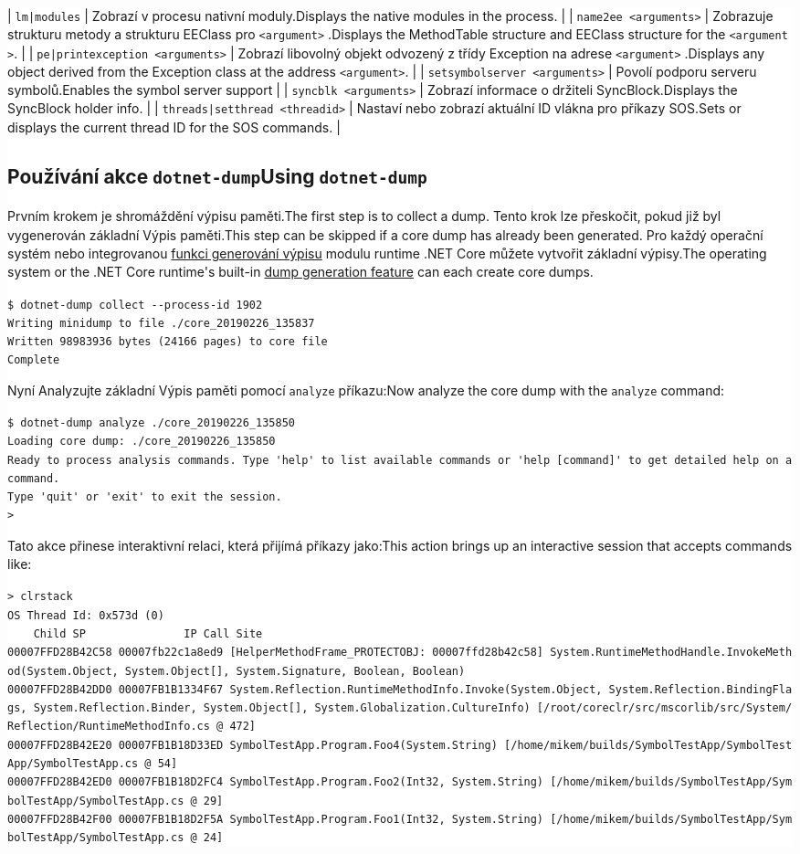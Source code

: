 | `lm|modules`                        | <span data-ttu-id="ff4fe-176">Zobrazí v procesu nativní moduly.</span><span class="sxs-lookup"><span data-stu-id="ff4fe-176">Displays the native modules in the process.</span></span>                                                   |
| `name2ee <arguments>`               | <span data-ttu-id="ff4fe-177">Zobrazuje strukturu metody a strukturu EEClass pro `<argument>` .</span><span class="sxs-lookup"><span data-stu-id="ff4fe-177">Displays the MethodTable structure and EEClass structure for the `<argument>`.</span></span>                |
| `pe|printexception <arguments>`     | <span data-ttu-id="ff4fe-178">Zobrazí libovolný objekt odvozený z třídy Exception na adrese `<argument>` .</span><span class="sxs-lookup"><span data-stu-id="ff4fe-178">Displays any object derived from the Exception class at the address `<argument>`.</span></span>             |
| `setsymbolserver <arguments>`       | <span data-ttu-id="ff4fe-179">Povolí podporu serveru symbolů.</span><span class="sxs-lookup"><span data-stu-id="ff4fe-179">Enables the symbol server support</span></span>                                                             |
| `syncblk <arguments>`               | <span data-ttu-id="ff4fe-180">Zobrazí informace o držiteli SyncBlock.</span><span class="sxs-lookup"><span data-stu-id="ff4fe-180">Displays the SyncBlock holder info.</span></span>                                                           |
| `threads|setthread <threadid>`      | <span data-ttu-id="ff4fe-181">Nastaví nebo zobrazí aktuální ID vlákna pro příkazy SOS.</span><span class="sxs-lookup"><span data-stu-id="ff4fe-181">Sets or displays the current thread ID for the SOS commands.</span></span>                                  |

## <a name="using-dotnet-dump"></a><span data-ttu-id="ff4fe-182">Používání akce `dotnet-dump`</span><span class="sxs-lookup"><span data-stu-id="ff4fe-182">Using `dotnet-dump`</span></span>

<span data-ttu-id="ff4fe-183">Prvním krokem je shromáždění výpisu paměti.</span><span class="sxs-lookup"><span data-stu-id="ff4fe-183">The first step is to collect a dump.</span></span> <span data-ttu-id="ff4fe-184">Tento krok lze přeskočit, pokud již byl vygenerován základní Výpis paměti.</span><span class="sxs-lookup"><span data-stu-id="ff4fe-184">This step can be skipped if a core dump has already been generated.</span></span> <span data-ttu-id="ff4fe-185">Pro každý operační systém nebo integrovanou [funkci generování výpisu](https://github.com/dotnet/runtime/blob/master/docs/design/coreclr/botr/xplat-minidump-generation.md) modulu runtime .NET Core můžete vytvořit základní výpisy.</span><span class="sxs-lookup"><span data-stu-id="ff4fe-185">The operating system or the .NET Core runtime's built-in [dump generation feature](https://github.com/dotnet/runtime/blob/master/docs/design/coreclr/botr/xplat-minidump-generation.md) can each create core dumps.</span></span>

```console
$ dotnet-dump collect --process-id 1902
Writing minidump to file ./core_20190226_135837
Written 98983936 bytes (24166 pages) to core file
Complete
```

<span data-ttu-id="ff4fe-186">Nyní Analyzujte základní Výpis paměti pomocí `analyze` příkazu:</span><span class="sxs-lookup"><span data-stu-id="ff4fe-186">Now analyze the core dump with the `analyze` command:</span></span>

```console
$ dotnet-dump analyze ./core_20190226_135850
Loading core dump: ./core_20190226_135850
Ready to process analysis commands. Type 'help' to list available commands or 'help [command]' to get detailed help on a command.
Type 'quit' or 'exit' to exit the session.
>
```

<span data-ttu-id="ff4fe-187">Tato akce přinese interaktivní relaci, která přijímá příkazy jako:</span><span class="sxs-lookup"><span data-stu-id="ff4fe-187">This action brings up an interactive session that accepts commands like:</span></span>

```console
> clrstack
OS Thread Id: 0x573d (0)
    Child SP               IP Call Site
00007FFD28B42C58 00007fb22c1a8ed9 [HelperMethodFrame_PROTECTOBJ: 00007ffd28b42c58] System.RuntimeMethodHandle.InvokeMethod(System.Object, System.Object[], System.Signature, Boolean, Boolean)
00007FFD28B42DD0 00007FB1B1334F67 System.Reflection.RuntimeMethodInfo.Invoke(System.Object, System.Reflection.BindingFlags, System.Reflection.Binder, System.Object[], System.Globalization.CultureInfo) [/root/coreclr/src/mscorlib/src/System/Reflection/RuntimeMethodInfo.cs @ 472]
00007FFD28B42E20 00007FB1B18D33ED SymbolTestApp.Program.Foo4(System.String) [/home/mikem/builds/SymbolTestApp/SymbolTestApp/SymbolTestApp.cs @ 54]
00007FFD28B42ED0 00007FB1B18D2FC4 SymbolTestApp.Program.Foo2(Int32, System.String) [/home/mikem/builds/SymbolTestApp/SymbolTestApp/SymbolTestApp.cs @ 29]
00007FFD28B42F00 00007FB1B18D2F5A SymbolTestApp.Program.Foo1(Int32, System.String) [/home/mikem/builds/SymbolTestApp/SymbolTestApp/SymbolTestApp.cs @ 24]
```